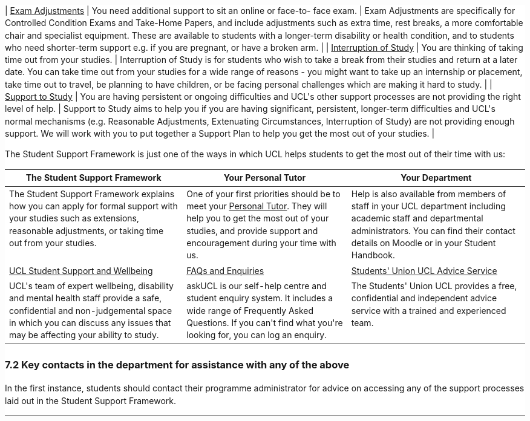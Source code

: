 | [Exam Adjustments](https://www.ucl.ac.uk/students/student-support-and-wellbeing/student-support-framework#Exam-Adjustments)                                                               | You need additional support to sit an online or face-to- face exam.                                                                                           | Exam Adjustments are specifically for Controlled Condition Exams and Take-Home Papers, and include adjustments such as extra time, rest breaks, a more comfortable chair and specialist equipment. These are available to students with a longer-term disability or health condition, and to students who need shorter-term support e.g. if you are pregnant, or have a broken arm. |
| [Interruption of Study](https://www.ucl.ac.uk/students/student-support-and-wellbeing/student-support-framework#Interruption-of-Study)                                                            | You are thinking of taking time out from your studies.                                                                                            | Interruption of Study is for students who wish to take a break from their studies and return at a later date. You can take time out from your studies for a wide range of reasons - you might want to take up an internship or placement, take time out to travel, be planning to have children, or be facing personal challenges which are making it hard to study. |
| [Support to Study](https://www.ucl.ac.uk/students/student-support-and-wellbeing/student-support-framework#Support-to-Study)                                                                  | You are having persistent or ongoing difficulties and UCL's other support processes are not providing the right level of help.                         | Support to Study aims to help you if you are having significant, persistent, longer-term difficulties and UCL's normal mechanisms (e.g. Reasonable Adjustments, Extenuating Circumstances, Interruption of Study) are not providing enough support. We will work with you to put together a Support Plan to help you get the most out of your studies. |

The Student Support Framework is just one of the ways in which UCL helps students to get the most out of their time with us:

| The Student Support Framework | Your Personal Tutor | Your Department |
| --------------------------------------------------------------------------------------------------------------------------------------------------- | --------------------------------------------------------------------------------------------------------------------------------------- | ------------------------------------------------------------------------------------------------------------------------------------------------------ |
| The Student Support Framework explains how you can apply for formal support with your studies such as extensions, reasonable adjustments, or taking time out from your studies. | One of your first priorities should be to meet your [Personal Tutor](https://www.ucl.ac.uk/students/academic-support/personal-tutors). They will help you to get the most out of your studies, and provide support and encouragement during your time with us. | Help is also available from members of staff in your UCL department including academic staff and departmental administrators. You can find their contact details on Moodle or in your Student Handbook. |
| [UCL Student Support and Wellbeing](https://www.ucl.ac.uk/students/student-support-and-wellbeing) | [FAQs and Enquiries](https://www.ucl.ac.uk/students/askucl) | [Students' Union UCL Advice Service](https://studentsunionucl.org/advice-service) |
| UCL's team of expert wellbeing, disability and mental health staff provide a safe, confidential and non-judgemental space in which you can discuss any issues that may be affecting your ability to study. | askUCL is our self-help centre and student enquiry system. It includes a wide range of Frequently Asked Questions. If you can't find what you're looking for, you can log an enquiry. | The Students' Union UCL provides a free, confidential and independent advice service with a trained and experienced team. |

### 7.2 Key contacts in the department for assistance with any of the above

In the first instance, students should contact their programme administrator for advice on accessing any of the support processes laid out in the Student Support Framework.

---
